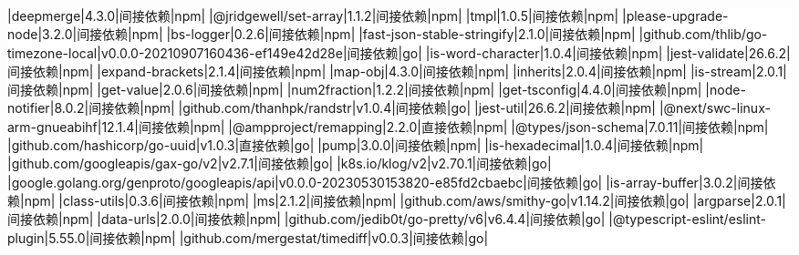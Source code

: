 |deepmerge|4.3.0|间接依赖|npm|
|@jridgewell/set-array|1.1.2|间接依赖|npm|
|tmpl|1.0.5|间接依赖|npm|
|please-upgrade-node|3.2.0|间接依赖|npm|
|bs-logger|0.2.6|间接依赖|npm|
|fast-json-stable-stringify|2.1.0|间接依赖|npm|
|github.com/thlib/go-timezone-local|v0.0.0-20210907160436-ef149e42d28e|间接依赖|go|
|is-word-character|1.0.4|间接依赖|npm|
|jest-validate|26.6.2|间接依赖|npm|
|expand-brackets|2.1.4|间接依赖|npm|
|map-obj|4.3.0|间接依赖|npm|
|inherits|2.0.4|间接依赖|npm|
|is-stream|2.0.1|间接依赖|npm|
|get-value|2.0.6|间接依赖|npm|
|num2fraction|1.2.2|间接依赖|npm|
|get-tsconfig|4.4.0|间接依赖|npm|
|node-notifier|8.0.2|间接依赖|npm|
|github.com/thanhpk/randstr|v1.0.4|间接依赖|go|
|jest-util|26.6.2|间接依赖|npm|
|@next/swc-linux-arm-gnueabihf|12.1.4|间接依赖|npm|
|@ampproject/remapping|2.2.0|直接依赖|npm|
|@types/json-schema|7.0.11|间接依赖|npm|
|github.com/hashicorp/go-uuid|v1.0.3|直接依赖|go|
|pump|3.0.0|间接依赖|npm|
|is-hexadecimal|1.0.4|间接依赖|npm|
|github.com/googleapis/gax-go/v2|v2.7.1|间接依赖|go|
|k8s.io/klog/v2|v2.70.1|间接依赖|go|
|google.golang.org/genproto/googleapis/api|v0.0.0-20230530153820-e85fd2cbaebc|间接依赖|go|
|is-array-buffer|3.0.2|间接依赖|npm|
|class-utils|0.3.6|间接依赖|npm|
|ms|2.1.2|间接依赖|npm|
|github.com/aws/smithy-go|v1.14.2|间接依赖|go|
|argparse|2.0.1|间接依赖|npm|
|data-urls|2.0.0|间接依赖|npm|
|github.com/jedib0t/go-pretty/v6|v6.4.4|间接依赖|go|
|@typescript-eslint/eslint-plugin|5.55.0|间接依赖|npm|
|github.com/mergestat/timediff|v0.0.3|间接依赖|go|